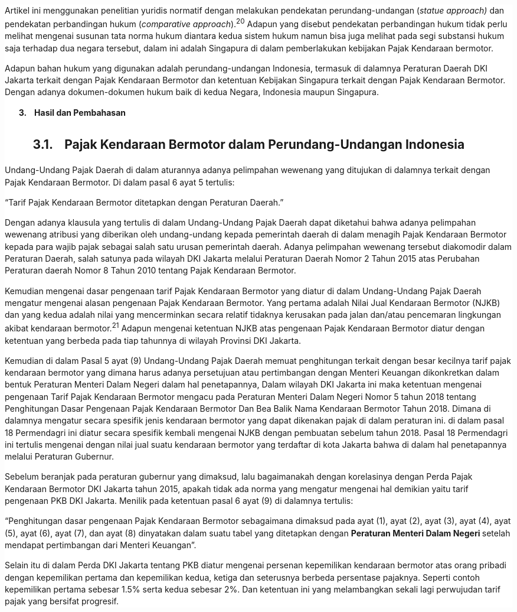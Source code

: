 <p><span class="font2">Artikel ini menggunakan penelitian yuridis normatif dengan melakukan pendekatan perundang-undangan (</span><span class="font2" style="font-style:italic;">statue approach)</span><span class="font2"> dan pendekatan perbandingan hukum (</span><span class="font2" style="font-style:italic;">comparative approach</span><span class="font2">).<sup>20</sup> Adapun yang disebut pendekatan perbandingan hukum tidak perlu melihat mengenai susunan tata norma hukum diantara kedua sistem hukum namun bisa juga melihat pada segi substansi hukum saja terhadap dua negara tersebut, dalam ini adalah Singapura di dalam pemberlakukan kebijakan Pajak Kendaraan bermotor.</span></p>
<p><span class="font2">Adapun bahan hukum yang digunakan adalah perundang-undangan Indonesia, termasuk di dalamnya Peraturan Daerah DKI Jakarta terkait dengan Pajak Kendaraan Bermotor dan ketentuan Kebijakan Singapura terkait dengan Pajak Kendaraan Bermotor. Dengan adanya dokumen-dokumen hukum baik di kedua Negara, Indonesia maupun Singapura.</span></p>
<ul style="list-style:none;"><li>
<p><span class="font2" style="font-weight:bold;">3. &nbsp;&nbsp;&nbsp;Hasil dan Pembahasan</span></p>
<ul style="list-style:none;">
<li>
<h2><a name="bookmark2"></a><span class="font1" style="font-weight:bold;"><a name="bookmark3"></a>3.1. &nbsp;&nbsp;&nbsp;Pajak Kendaraan Bermotor dalam Perundang-Undangan Indonesia</span></h2></li></ul></li></ul>
<p><span class="font2">Undang-Undang Pajak Daerah di dalam aturannya adanya pelimpahan wewenang yang ditujukan di dalamnya terkait dengan Pajak Kendaraan Bermotor. Di dalam pasal 6 ayat 5 tertulis:</span></p>
<p><span class="font2">“Tarif Pajak Kendaraan Bermotor ditetapkan dengan Peraturan Daerah.”</span></p>
<p><span class="font2">Dengan adanya klausula yang tertulis di dalam Undang-Undang Pajak Daerah dapat diketahui bahwa adanya pelimpahan wewenang atribusi yang diberikan oleh undang-undang kepada pemerintah daerah di dalam menagih Pajak Kendaraan Bermotor kepada para wajib pajak sebagai salah satu urusan pemerintah daerah. Adanya pelimpahan wewenang tersebut diakomodir dalam Peraturan Daerah, salah satunya pada wilayah DKI Jakarta melalui Peraturan Daerah Nomor 2 Tahun 2015 atas Perubahan Peraturan daerah Nomor 8 Tahun 2010 tentang Pajak Kendaraan Bermotor.</span></p>
<p><span class="font2">Kemudian mengenai dasar pengenaan tarif Pajak Kendaraan Bermotor yang diatur di dalam Undang-Undang Pajak Daerah mengatur mengenai alasan pengenaan Pajak Kendaraan Bermotor. Yang pertama adalah Nilai Jual Kendaraan Bermotor (NJKB) dan yang kedua adalah nilai yang mencerminkan secara relatif tidaknya kerusakan pada jalan dan/atau pencemaran lingkungan akibat kendaraan bermotor.<sup>21</sup> Adapun mengenai ketentuan NJKB atas pengenaan Pajak Kendaraan Bermotor diatur dengan ketentuan yang berbeda pada tiap tahunnya di wilayah Provinsi DKI Jakarta.</span></p>
<p><span class="font2">Kemudian di dalam Pasal 5 ayat (9) Undang-Undang Pajak Daerah memuat penghitungan terkait dengan besar kecilnya tarif pajak kendaraan bermotor yang dimana harus adanya persetujuan atau pertimbangan dengan Menteri Keuangan dikonkretkan dalam bentuk Peraturan Menteri Dalam Negeri dalam hal penetapannya, Dalam wilayah DKI Jakarta ini maka ketentuan mengenai pengenaan Tarif Pajak Kendaraan Bermotor mengacu pada Peraturan Menteri Dalam Negeri Nomor 5 tahun 2018 tentang Penghitungan Dasar Pengenaan Pajak Kendaraan Bermotor Dan Bea Balik Nama Kendaraan Bermotor Tahun 2018. Dimana di dalamnya mengatur secara spesifik jenis kendaraan bermotor yang dapat dikenakan pajak di dalam peraturan ini. di dalam pasal 18 Permendagri ini diatur secara spesifik kembali mengenai NJKB dengan pembuatan sebelum tahun 2018. Pasal 18 Permendagri ini tertulis mengenai dengan nilai jual suatu kendaraan bermotor yang terdaftar di kota Jakarta bahwa di dalam hal penetapannya melalui Peraturan Gubernur.</span></p>
<p><span class="font2">Sebelum beranjak pada peraturan gubernur yang dimaksud, lalu bagaimanakah dengan korelasinya dengan Perda Pajak Kendaraan Bermotor DKI Jakarta tahun 2015, apakah tidak ada norma yang mengatur mengenai hal demikian yaitu tarif pengenaan PKB DKI Jakarta. Menilik pada ketentuan pasal 6 ayat (9) di dalamnya tertulis:</span></p>
<p><span class="font2">“Penghitungan dasar pengenaan Pajak Kendaraan Bermotor sebagaimana dimaksud pada ayat (1), ayat (2), ayat (3), ayat (4), ayat (5), ayat (6), ayat (7), dan ayat (8) dinyatakan dalam suatu tabel yang ditetapkan dengan </span><span class="font1" style="font-weight:bold;">Peraturan Menteri Dalam Negeri </span><span class="font2">setelah mendapat pertimbangan dari Menteri Keuangan”.</span></p>
<p><span class="font2">Selain itu di dalam Perda DKI Jakarta tentang PKB diatur mengenai persenan kepemilikan kendaraan bermotor atas orang pribadi dengan kepemilikan pertama dan kepemilikan kedua, ketiga dan seterusnya berbeda persentase pajaknya. Seperti contoh kepemilikan pertama sebesar 1.5% serta kedua sebesar 2%. Dan ketentuan ini yang melambangkan sekali lagi perwujudan tarif pajak yang bersifat progresif.</span></p>